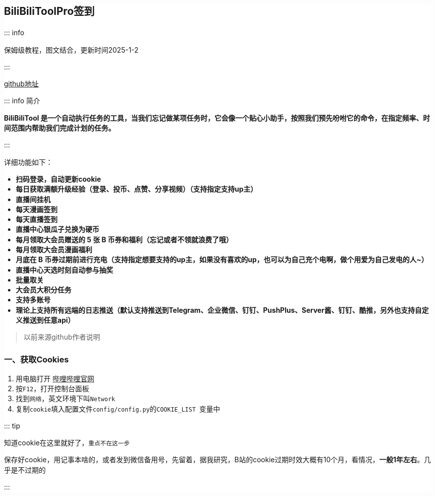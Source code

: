 ## BiliBiliToolPro签到

::: info

保姆级教程，图文结合，更新时间2025-1-2

:::

[github地址](https://github.com/RayWangQvQ/BiliBiliToolPro)

::: info 简介

**BiliBiliTool 是一个自动执行任务的工具，当我们忘记做某项任务时，它会像一个贴心小助手，按照我们预先吩咐它的命令，在指定频率、时间范围内帮助我们完成计划的任务。**

:::

详细功能如下：

- **扫码登录，自动更新cookie**
- **每日获取满额升级经验（登录、投币、点赞、分享视频）（支持指定支持up主）**
- **直播间挂机**
- **每天漫画签到**
- **每天直播签到**
- **直播中心银瓜子兑换为硬币**
- **每月领取大会员赠送的 5 张 B 币券和福利（忘记或者不领就浪费了哦）**
- **每月领取大会员漫画福利**
- **月底在 B 币券过期前进行充电（支持指定想要支持的up主，如果没有喜欢的up，也可以为自己充个电啊，做个用爱为自己发电的人~）**
- **直播中心天选时刻自动参与抽奖**
- **批量取关**
- **大会员大积分任务**
- **支持多账号**
- **理论上支持所有远端的日志推送（默认支持推送到Telegram、企业微信、钉钉、PushPlus、Server酱、钉钉、酷推，另外也支持自定义推送到任意api）**



> 以前来源github作者说明





### 一、获取Cookies

1. 用电脑打开 [哔哩哔哩官网](https://www.bilibili.com/)
2. 按`F12`，打开控制台面板
3. 找到`网络`，英文环境下叫`Network`
4. 复制`cookie`填入配置文件`config/config.py`的`COOKIE_LIST `变量中

::: tip

知道cookie在这里就好了，`重点不在这一步`

保存好cookie，用记事本啥的，或者发到微信备用号，先留着，据我研究，B站的cookie过期时效大概有10个月，看情况，**一般1年左右**。几乎是不过期的

:::


